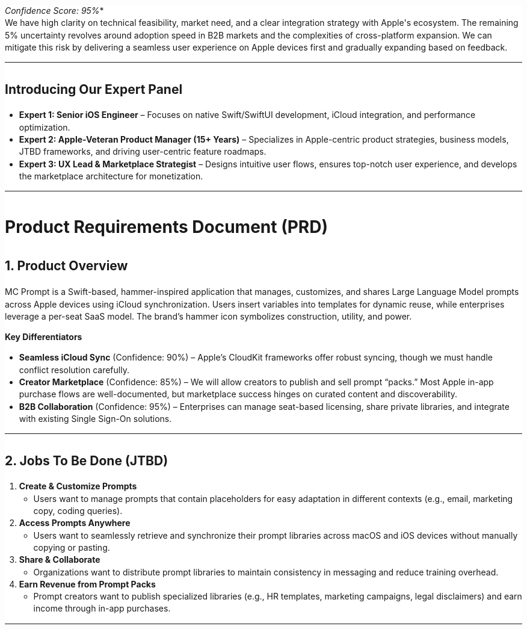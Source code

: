 *Confidence Score: 95%**  
We have high clarity on technical feasibility, market need, and a clear integration strategy with Apple's ecosystem. The remaining 5% uncertainty revolves around adoption speed in B2B markets and the complexities of cross-platform expansion. We can mitigate this risk by delivering a seamless user experience on Apple devices first and gradually expanding based on feedback.

---

## Introducing Our Expert Panel

- **Expert 1: Senior iOS Engineer** – Focuses on native Swift/SwiftUI development, iCloud integration, and performance optimization.  
- **Expert 2: Apple-Veteran Product Manager (15+ Years)** – Specializes in Apple-centric product strategies, business models, JTBD frameworks, and driving user-centric feature roadmaps.  
- **Expert 3: UX Lead & Marketplace Strategist** – Designs intuitive user flows, ensures top-notch user experience, and develops the marketplace architecture for monetization.

---

# Product Requirements Document (PRD)

## 1. Product Overview

MC Prompt is a Swift-based, hammer-inspired application that manages, customizes, and shares Large Language Model prompts across Apple devices using iCloud synchronization. Users insert variables into templates for dynamic reuse, while enterprises leverage a per-seat SaaS model. The brand’s hammer icon symbolizes construction, utility, and power.

**Key Differentiators**  
- **Seamless iCloud Sync** (Confidence: 90%) – Apple’s CloudKit frameworks offer robust syncing, though we must handle conflict resolution carefully.  
- **Creator Marketplace** (Confidence: 85%) – We will allow creators to publish and sell prompt “packs.” Most Apple in-app purchase flows are well-documented, but marketplace success hinges on curated content and discoverability.  
- **B2B Collaboration** (Confidence: 95%) – Enterprises can manage seat-based licensing, share private libraries, and integrate with existing Single Sign-On solutions.

---

## 2. Jobs To Be Done (JTBD)

1. **Create & Customize Prompts**  
   - Users want to manage prompts that contain placeholders for easy adaptation in different contexts (e.g., email, marketing copy, coding queries).  
2. **Access Prompts Anywhere**  
   - Users want to seamlessly retrieve and synchronize their prompt libraries across macOS and iOS devices without manually copying or pasting.  
3. **Share & Collaborate**  
   - Organizations want to distribute prompt libraries to maintain consistency in messaging and reduce training overhead.  
4. **Earn Revenue from Prompt Packs**  
   - Prompt creators want to publish specialized libraries (e.g., HR templates, marketing campaigns, legal disclaimers) and earn income through in-app purchases.  

---